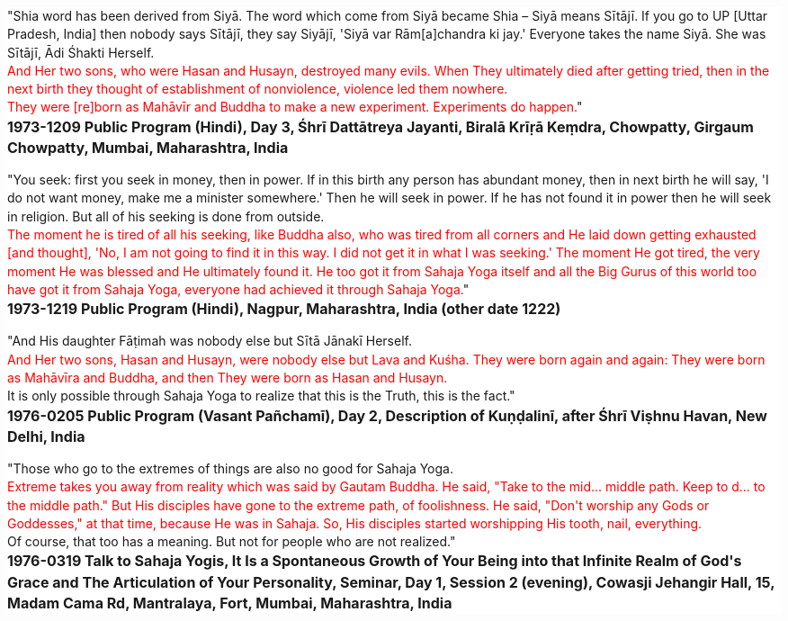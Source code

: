<div class="para-divider"></div>

<p>
"Shia word has been derived from Siyā. The word which come from Siyā became Shia &#8211; Siyā means Sītājī. If you go to UP [Uttar Pradesh, India] then nobody says Sītājī, they say Siyājī, 'Siyā var Rām[a]chandra ki jay.' Everyone takes the name Siyā. She was Sītājī, Ādi Śhakti Herself.<br>
<font color="red">And Her two sons, who were Hasan and Husayn, destroyed many evils. When They ultimately died after getting tried, then in the next birth they thought of establishment of nonviolence, violence led them nowhere.<br>
They were [re]born as Mahāvīr and Buddha to make a new experiment. Experiments do happen.</font>"<br>
<font size="+0"><b>1973-1209 Public Program (Hindi), Day 3, Śhrī Dattātreya Jayanti, Biralā Krīṛā Keṃdra, Chowpatty, Girgaum Chowpatty, Mumbai, Maharashtra, India</b></font>
</p>

<div class="para-divider"></div>

<p>
"You seek: first you seek in money, then in power. If in this birth any person has abundant money, then in next birth he will say, 'I do not want money, make me a minister somewhere.' Then he will seek in power. If he has not found it in power then he will seek in religion. But all of his seeking is done from outside.<br>
<font color="red">The moment he is tired of all his seeking, like Buddha also, who was tired from all corners and He laid down getting exhausted [and thought], 'No, I am not going to find it in this way. I did not get it in what I was seeking.' The moment He got tired, the very moment He was blessed and He ultimately found it. He too got it from Sahaja Yoga itself and all the Big Gurus of this world too have got it from Sahaja Yoga, everyone had achieved it through Sahaja Yoga.</font>"<br>
<font size="+0"><b>1973-1219 Public Program (Hindi), Nagpur, Maharashtra, India (other date 1222)</b></font>
</p>

<div class="para-divider"></div>

<p>
"And His daughter Fāṭimah was nobody else but Sītā Jānakī Herself.<br>
<font color="red">And Her two sons, Hasan and Husayn, were nobody else but Lava and Kuśha. They were born again and again: They were born as Mahāvīra and Buddha, and then They were born as Hasan and Husayn.</font><br>
It is only possible through Sahaja Yoga to realize that this is the Truth, this is the fact."<br>
<font size="+0"><b>1976-0205 Public Program (Vasant Pañchamī), Day 2, Description of Kuṇḍalinī, after Śhrī Viṣhnu Havan, New Delhi, India</b></font>
</p>

<div class="para-divider"></div>

<p>
"Those who go to the extremes of things are also no good for Sahaja Yoga.<br>
<font color="red">Extreme takes you away from reality which was said by Gautam Buddha. He said, "Take to the mid... middle path. Keep to d... to the middle path." But His disciples have gone to the extreme path, of foolishness. He said, "Don't worship any Gods or Goddesses," at that time, because He was in Sahaja. So, His disciples started worshipping His tooth, nail, everything.</font><br>
Of course, that too has a meaning. But not for people who are not realized."<br>
<font size="+0"><b>1976-0319 Talk to Sahaja Yogis, It Is a Spontaneous Growth of Your Being into that Infinite Realm of God's Grace and The Articulation of Your Personality, Seminar, Day 1, Session 2 (evening), Cowasji Jehangir Hall, 15, Madam Cama Rd, Mantralaya, Fort, Mumbai, Maharashtra, India</b></font>
</p>
